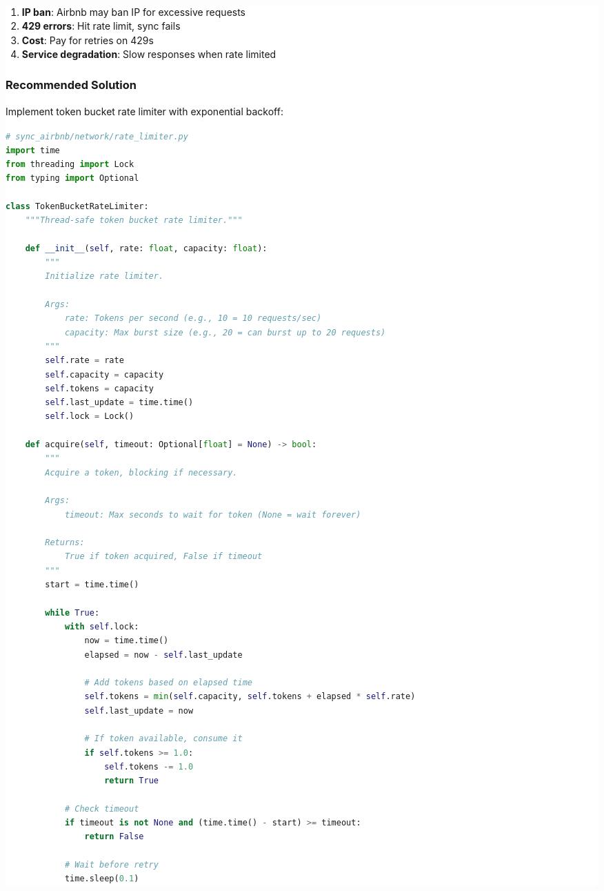 1. **IP ban**: Airbnb may ban IP for excessive requests
2. **429 errors**: Hit rate limit, sync fails
3. **Cost**: Pay for retries on 429s
4. **Service degradation**: Slow responses when rate limited

### Recommended Solution

Implement token bucket rate limiter with exponential backoff:

```python
# sync_airbnb/network/rate_limiter.py
import time
from threading import Lock
from typing import Optional

class TokenBucketRateLimiter:
    """Thread-safe token bucket rate limiter."""

    def __init__(self, rate: float, capacity: float):
        """
        Initialize rate limiter.

        Args:
            rate: Tokens per second (e.g., 10 = 10 requests/sec)
            capacity: Max burst size (e.g., 20 = can burst up to 20 requests)
        """
        self.rate = rate
        self.capacity = capacity
        self.tokens = capacity
        self.last_update = time.time()
        self.lock = Lock()

    def acquire(self, timeout: Optional[float] = None) -> bool:
        """
        Acquire a token, blocking if necessary.

        Args:
            timeout: Max seconds to wait for token (None = wait forever)

        Returns:
            True if token acquired, False if timeout
        """
        start = time.time()

        while True:
            with self.lock:
                now = time.time()
                elapsed = now - self.last_update

                # Add tokens based on elapsed time
                self.tokens = min(self.capacity, self.tokens + elapsed * self.rate)
                self.last_update = now

                # If token available, consume it
                if self.tokens >= 1.0:
                    self.tokens -= 1.0
                    return True

            # Check timeout
            if timeout is not None and (time.time() - start) >= timeout:
                return False

            # Wait before retry
            time.sleep(0.1)
```